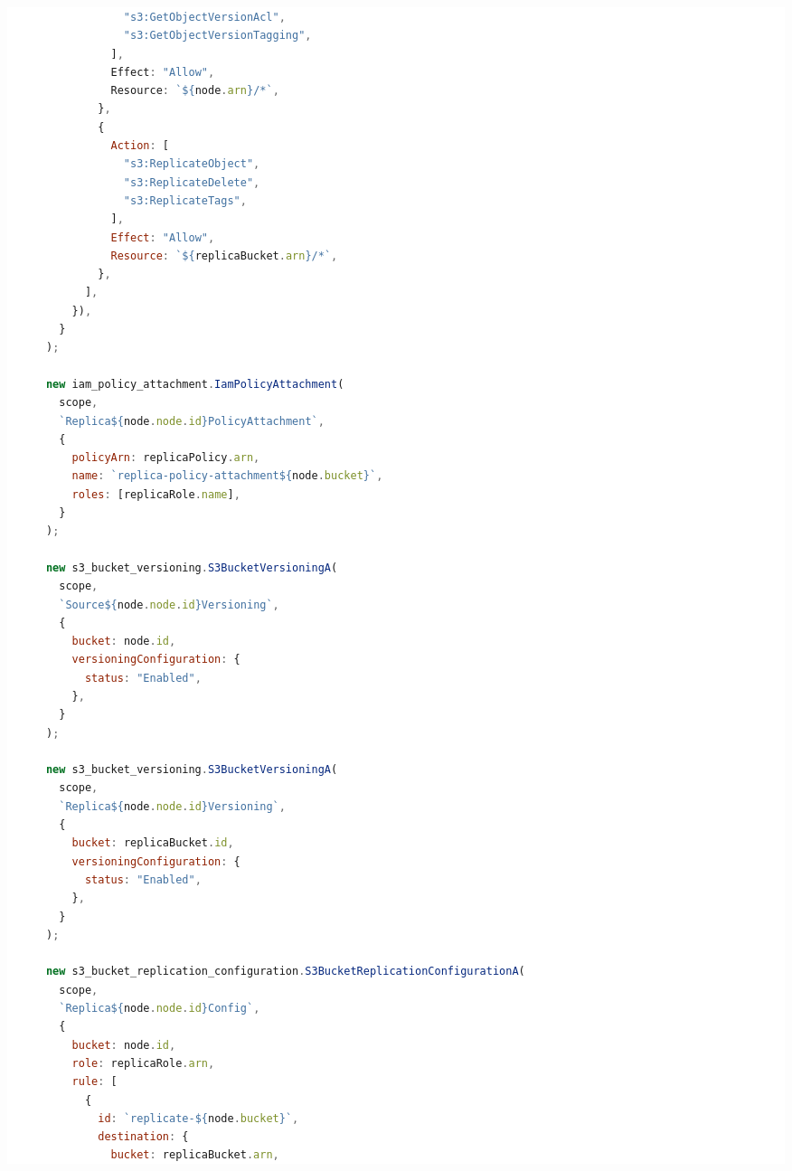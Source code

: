 ```js
                  "s3:GetObjectVersionAcl",
                  "s3:GetObjectVersionTagging",
                ],
                Effect: "Allow",
                Resource: `${node.arn}/*`,
              },
              {
                Action: [
                  "s3:ReplicateObject",
                  "s3:ReplicateDelete",
                  "s3:ReplicateTags",
                ],
                Effect: "Allow",
                Resource: `${replicaBucket.arn}/*`,
              },
            ],
          }),
        }
      );

      new iam_policy_attachment.IamPolicyAttachment(
        scope,
        `Replica${node.node.id}PolicyAttachment`,
        {
          policyArn: replicaPolicy.arn,
          name: `replica-policy-attachment${node.bucket}`,
          roles: [replicaRole.name],
        }
      );

      new s3_bucket_versioning.S3BucketVersioningA(
        scope,
        `Source${node.node.id}Versioning`,
        {
          bucket: node.id,
          versioningConfiguration: {
            status: "Enabled",
          },
        }
      );

      new s3_bucket_versioning.S3BucketVersioningA(
        scope,
        `Replica${node.node.id}Versioning`,
        {
          bucket: replicaBucket.id,
          versioningConfiguration: {
            status: "Enabled",
          },
        }
      );

      new s3_bucket_replication_configuration.S3BucketReplicationConfigurationA(
        scope,
        `Replica${node.node.id}Config`,
        {
          bucket: node.id,
          role: replicaRole.arn,
          rule: [
            {
              id: `replicate-${node.bucket}`,
              destination: {
                bucket: replicaBucket.arn,
```